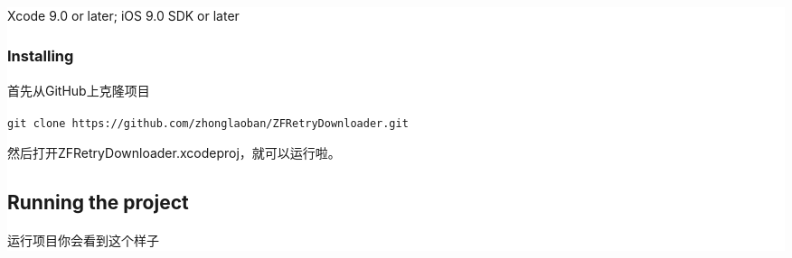 Xcode 9.0 or later; iOS 9.0 SDK or later

### Installing

首先从GitHub上克隆项目

```
git clone https://github.com/zhonglaoban/ZFRetryDownloader.git
```

然后打开ZFRetryDownloader.xcodeproj，就可以运行啦。

## Running the project

运行项目你会看到这个样子